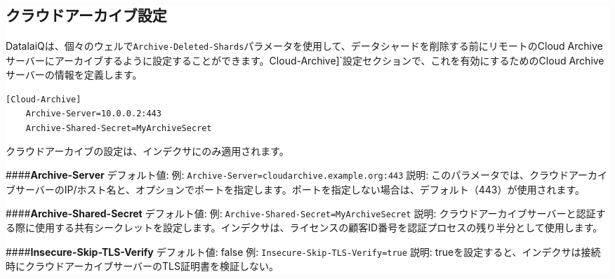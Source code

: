 ## クラウドアーカイブ設定

DatalaiQは、個々のウェルで`Archive-Deleted-Shards`パラメータを使用して、データシャードを削除する前にリモートのCloud Archiveサーバーにアーカイブするように設定することができます。Cloud-Archive]`設定セクションで、これを有効にするためのCloud Archiveサーバーの情報を定義します。

```
[Cloud-Archive]
	Archive-Server=10.0.0.2:443
	Archive-Shared-Secret=MyArchiveSecret
```

クラウドアーカイブの設定は、インデクサにのみ適用されます。

####**Archive-Server**
デフォルト値:
例:		`Archive-Server=cloudarchive.example.org:443`
説明:	このパラメータでは、クラウドアーカイブサーバーのIP/ホスト名と、オプションでポートを指定します。ポートを指定しない場合は、デフォルト（443）が使用されます。

####**Archive-Shared-Secret**
デフォルト値:
例:		`Archive-Shared-Secret=MyArchiveSecret`
説明:	クラウドアーカイブサーバーと認証する際に使用する共有シークレットを設定します。インデクサは、ライセンスの顧客ID番号を認証プロセスの残り半分として使用します。

####**Insecure-Skip-TLS-Verify**
デフォルト値:	false
例:		`Insecure-Skip-TLS-Verify=true`
説明:	trueを設定すると、インデクサは接続時にクラウドアーカイブサーバーのTLS証明書を検証しない。
